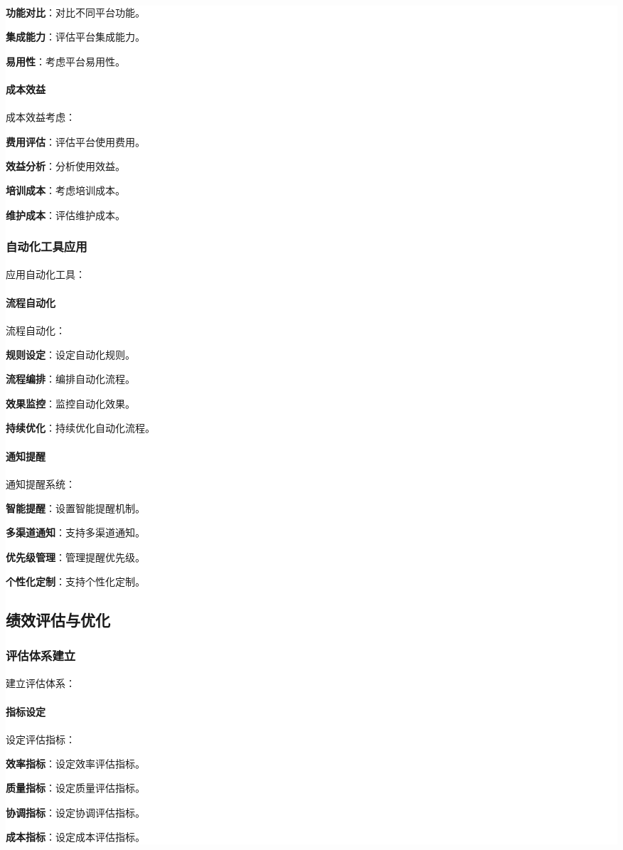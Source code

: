 **功能对比**：对比不同平台功能。

**集成能力**：评估平台集成能力。

**易用性**：考虑平台易用性。

#### 成本效益
成本效益考虑：

**费用评估**：评估平台使用费用。

**效益分析**：分析使用效益。

**培训成本**：考虑培训成本。

**维护成本**：评估维护成本。

### 自动化工具应用

应用自动化工具：

#### 流程自动化
流程自动化：

**规则设定**：设定自动化规则。

**流程编排**：编排自动化流程。

**效果监控**：监控自动化效果。

**持续优化**：持续优化自动化流程。

#### 通知提醒
通知提醒系统：

**智能提醒**：设置智能提醒机制。

**多渠道通知**：支持多渠道通知。

**优先级管理**：管理提醒优先级。

**个性化定制**：支持个性化定制。

## 绩效评估与优化

### 评估体系建立

建立评估体系：

#### 指标设定
设定评估指标：

**效率指标**：设定效率评估指标。

**质量指标**：设定质量评估指标。

**协调指标**：设定协调评估指标。

**成本指标**：设定成本评估指标。
